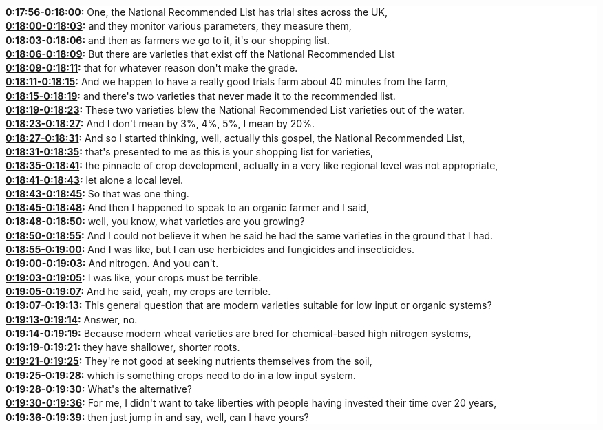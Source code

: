 **[0:17:56-0:18:00](https://soundcloud.com/farmerama-radio/cereal-episode-3-farms-produce-food#t=0:17:56):**  One, the National Recommended List has trial sites across the UK,  
**[0:18:00-0:18:03](https://soundcloud.com/farmerama-radio/cereal-episode-3-farms-produce-food#t=0:18:00):**  and they monitor various parameters, they measure them,  
**[0:18:03-0:18:06](https://soundcloud.com/farmerama-radio/cereal-episode-3-farms-produce-food#t=0:18:03):**  and then as farmers we go to it, it's our shopping list.  
**[0:18:06-0:18:09](https://soundcloud.com/farmerama-radio/cereal-episode-3-farms-produce-food#t=0:18:06):**  But there are varieties that exist off the National Recommended List  
**[0:18:09-0:18:11](https://soundcloud.com/farmerama-radio/cereal-episode-3-farms-produce-food#t=0:18:09):**  that for whatever reason don't make the grade.  
**[0:18:11-0:18:15](https://soundcloud.com/farmerama-radio/cereal-episode-3-farms-produce-food#t=0:18:11):**  And we happen to have a really good trials farm about 40 minutes from the farm,  
**[0:18:15-0:18:19](https://soundcloud.com/farmerama-radio/cereal-episode-3-farms-produce-food#t=0:18:15):**  and there's two varieties that never made it to the recommended list.  
**[0:18:19-0:18:23](https://soundcloud.com/farmerama-radio/cereal-episode-3-farms-produce-food#t=0:18:19):**  These two varieties blew the National Recommended List varieties out of the water.  
**[0:18:23-0:18:27](https://soundcloud.com/farmerama-radio/cereal-episode-3-farms-produce-food#t=0:18:23):**  And I don't mean by 3%, 4%, 5%, I mean by 20%.  
**[0:18:27-0:18:31](https://soundcloud.com/farmerama-radio/cereal-episode-3-farms-produce-food#t=0:18:27):**  And so I started thinking, well, actually this gospel, the National Recommended List,  
**[0:18:31-0:18:35](https://soundcloud.com/farmerama-radio/cereal-episode-3-farms-produce-food#t=0:18:31):**  that's presented to me as this is your shopping list for varieties,  
**[0:18:35-0:18:41](https://soundcloud.com/farmerama-radio/cereal-episode-3-farms-produce-food#t=0:18:35):**  the pinnacle of crop development, actually in a very like regional level was not appropriate,  
**[0:18:41-0:18:43](https://soundcloud.com/farmerama-radio/cereal-episode-3-farms-produce-food#t=0:18:41):**  let alone a local level.  
**[0:18:43-0:18:45](https://soundcloud.com/farmerama-radio/cereal-episode-3-farms-produce-food#t=0:18:43):**  So that was one thing.  
**[0:18:45-0:18:48](https://soundcloud.com/farmerama-radio/cereal-episode-3-farms-produce-food#t=0:18:45):**  And then I happened to speak to an organic farmer and I said,  
**[0:18:48-0:18:50](https://soundcloud.com/farmerama-radio/cereal-episode-3-farms-produce-food#t=0:18:48):**  well, you know, what varieties are you growing?  
**[0:18:50-0:18:55](https://soundcloud.com/farmerama-radio/cereal-episode-3-farms-produce-food#t=0:18:50):**  And I could not believe it when he said he had the same varieties in the ground that I had.  
**[0:18:55-0:19:00](https://soundcloud.com/farmerama-radio/cereal-episode-3-farms-produce-food#t=0:18:55):**  And I was like, but I can use herbicides and fungicides and insecticides.  
**[0:19:00-0:19:03](https://soundcloud.com/farmerama-radio/cereal-episode-3-farms-produce-food#t=0:19:00):**  And nitrogen. And you can't.  
**[0:19:03-0:19:05](https://soundcloud.com/farmerama-radio/cereal-episode-3-farms-produce-food#t=0:19:03):**  I was like, your crops must be terrible.  
**[0:19:05-0:19:07](https://soundcloud.com/farmerama-radio/cereal-episode-3-farms-produce-food#t=0:19:05):**  And he said, yeah, my crops are terrible.  
**[0:19:07-0:19:13](https://soundcloud.com/farmerama-radio/cereal-episode-3-farms-produce-food#t=0:19:07):**  This general question that are modern varieties suitable for low input or organic systems?  
**[0:19:13-0:19:14](https://soundcloud.com/farmerama-radio/cereal-episode-3-farms-produce-food#t=0:19:13):**  Answer, no.  
**[0:19:14-0:19:19](https://soundcloud.com/farmerama-radio/cereal-episode-3-farms-produce-food#t=0:19:14):**  Because modern wheat varieties are bred for chemical-based high nitrogen systems,  
**[0:19:19-0:19:21](https://soundcloud.com/farmerama-radio/cereal-episode-3-farms-produce-food#t=0:19:19):**  they have shallower, shorter roots.  
**[0:19:21-0:19:25](https://soundcloud.com/farmerama-radio/cereal-episode-3-farms-produce-food#t=0:19:21):**  They're not good at seeking nutrients themselves from the soil,  
**[0:19:25-0:19:28](https://soundcloud.com/farmerama-radio/cereal-episode-3-farms-produce-food#t=0:19:25):**  which is something crops need to do in a low input system.  
**[0:19:28-0:19:30](https://soundcloud.com/farmerama-radio/cereal-episode-3-farms-produce-food#t=0:19:28):**  What's the alternative?  
**[0:19:30-0:19:36](https://soundcloud.com/farmerama-radio/cereal-episode-3-farms-produce-food#t=0:19:30):**  For me, I didn't want to take liberties with people having invested their time over 20 years,  
**[0:19:36-0:19:39](https://soundcloud.com/farmerama-radio/cereal-episode-3-farms-produce-food#t=0:19:36):**  then just jump in and say, well, can I have yours?  